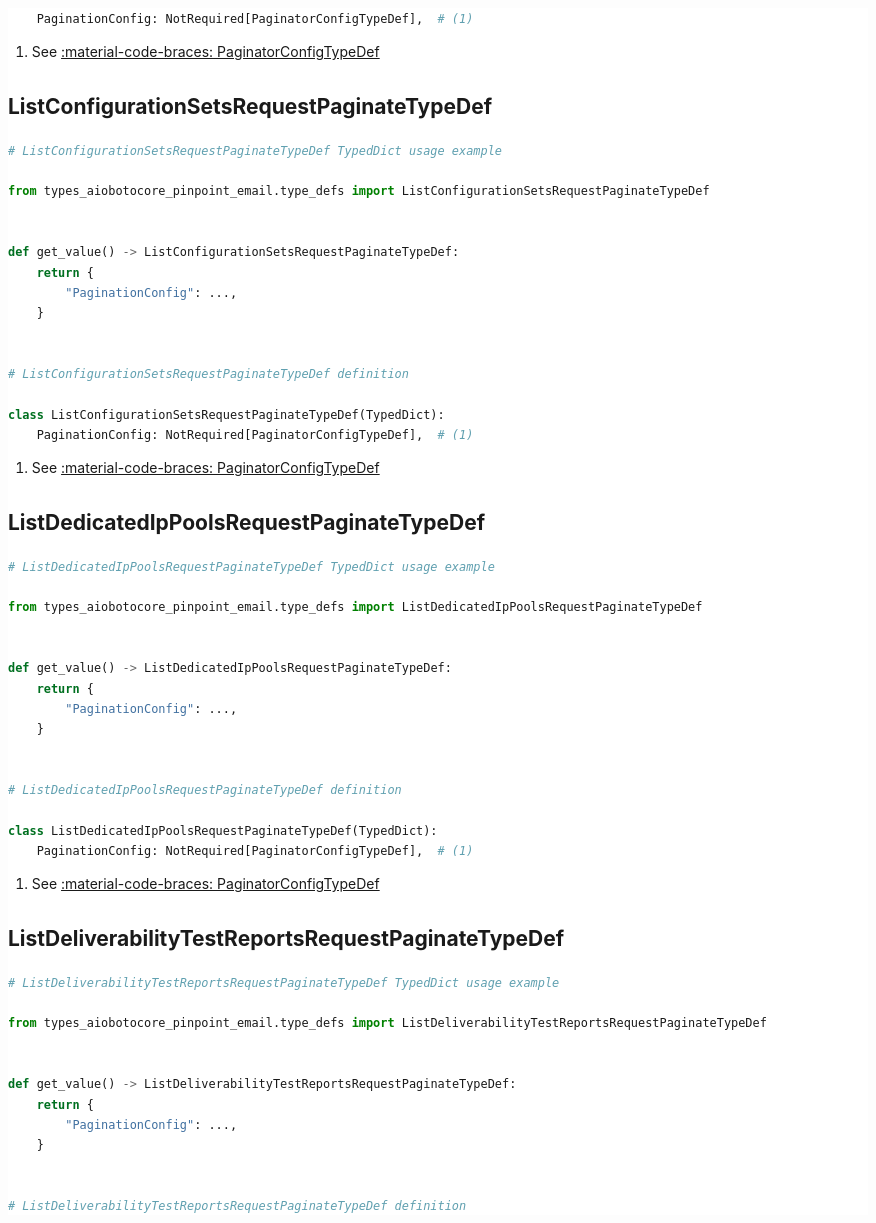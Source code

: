 ```python
    PaginationConfig: NotRequired[PaginatorConfigTypeDef],  # (1)
```

1. See [:material-code-braces: PaginatorConfigTypeDef](./type_defs.md#paginatorconfigtypedef)

## ListConfigurationSetsRequestPaginateTypeDef

```python
# ListConfigurationSetsRequestPaginateTypeDef TypedDict usage example

from types_aiobotocore_pinpoint_email.type_defs import ListConfigurationSetsRequestPaginateTypeDef


def get_value() -> ListConfigurationSetsRequestPaginateTypeDef:
    return {
        "PaginationConfig": ...,
    }


# ListConfigurationSetsRequestPaginateTypeDef definition

class ListConfigurationSetsRequestPaginateTypeDef(TypedDict):
    PaginationConfig: NotRequired[PaginatorConfigTypeDef],  # (1)
```

1. See [:material-code-braces: PaginatorConfigTypeDef](./type_defs.md#paginatorconfigtypedef)

## ListDedicatedIpPoolsRequestPaginateTypeDef

```python
# ListDedicatedIpPoolsRequestPaginateTypeDef TypedDict usage example

from types_aiobotocore_pinpoint_email.type_defs import ListDedicatedIpPoolsRequestPaginateTypeDef


def get_value() -> ListDedicatedIpPoolsRequestPaginateTypeDef:
    return {
        "PaginationConfig": ...,
    }


# ListDedicatedIpPoolsRequestPaginateTypeDef definition

class ListDedicatedIpPoolsRequestPaginateTypeDef(TypedDict):
    PaginationConfig: NotRequired[PaginatorConfigTypeDef],  # (1)
```

1. See [:material-code-braces: PaginatorConfigTypeDef](./type_defs.md#paginatorconfigtypedef)

## ListDeliverabilityTestReportsRequestPaginateTypeDef

```python
# ListDeliverabilityTestReportsRequestPaginateTypeDef TypedDict usage example

from types_aiobotocore_pinpoint_email.type_defs import ListDeliverabilityTestReportsRequestPaginateTypeDef


def get_value() -> ListDeliverabilityTestReportsRequestPaginateTypeDef:
    return {
        "PaginationConfig": ...,
    }


# ListDeliverabilityTestReportsRequestPaginateTypeDef definition
```